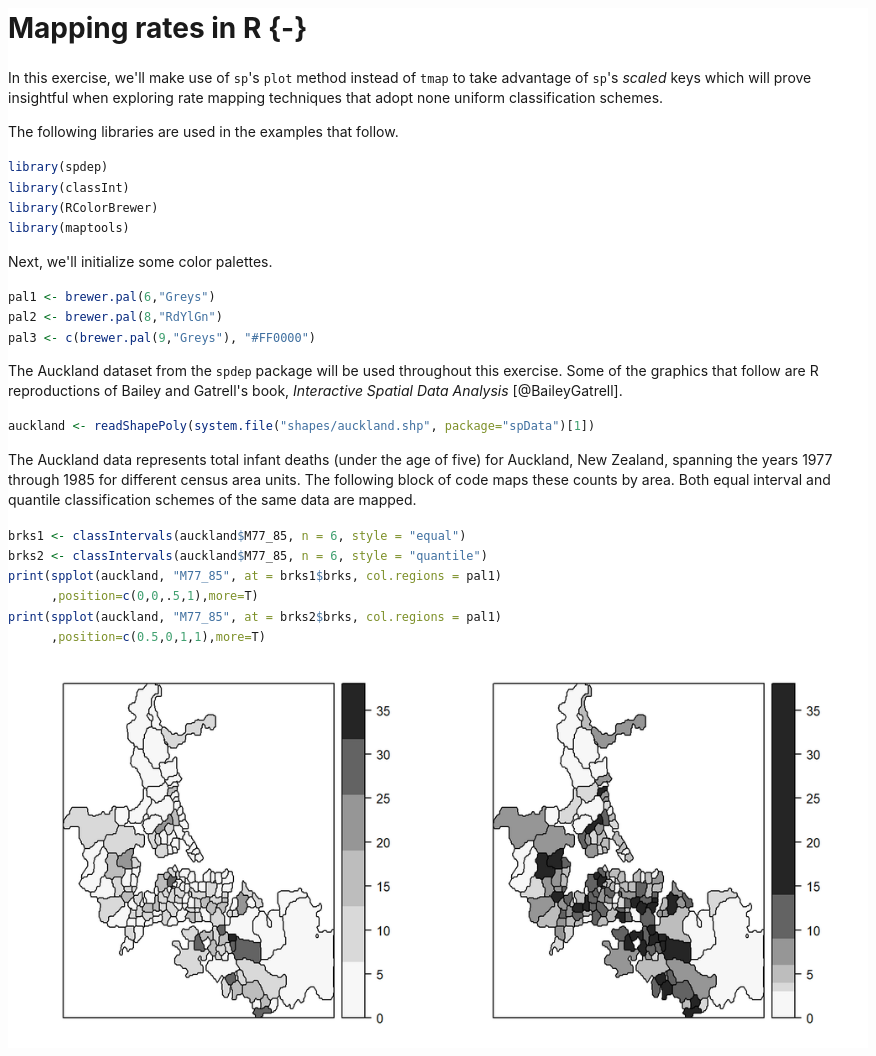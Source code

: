 
# Mapping rates in R {-}

In this exercise, we'll make use of `sp`'s `plot` method instead of `tmap` to take advantage of `sp`'s *scaled* keys which will prove insightful when exploring rate mapping techniques that adopt none uniform classification schemes.

The following libraries are used in the examples that follow.


```r
library(spdep)
library(classInt)
library(RColorBrewer)
library(maptools)
```

Next, we'll initialize some color palettes.

```r
pal1 <- brewer.pal(6,"Greys")
pal2 <- brewer.pal(8,"RdYlGn")
pal3 <- c(brewer.pal(9,"Greys"), "#FF0000")
```

The Auckland dataset from the `spdep` package will be used throughout this exercise. Some of the graphics that follow are R reproductions of Bailey and Gatrell's book, *Interactive Spatial Data Analysis* [@BaileyGatrell].


```r
auckland <- readShapePoly(system.file("shapes/auckland.shp", package="spData")[1])
```

The Auckland data represents total infant deaths (under the age of five) for Auckland, New Zealand, spanning the years 1977 through 1985 for different census area units. The following block of code maps these counts by area. Both equal interval and quantile classification schemes of the same data are mapped.


```r
brks1 <- classIntervals(auckland$M77_85, n = 6, style = "equal")
brks2 <- classIntervals(auckland$M77_85, n = 6, style = "quantile")
print(spplot(auckland, "M77_85", at = brks1$brks, col.regions = pal1)
      ,position=c(0,0,.5,1),more=T)
print(spplot(auckland, "M77_85", at = brks2$brks, col.regions = pal1)
      ,position=c(0.5,0,1,1),more=T)
```

<img src="A03-Mapping-rates_files/figure-html/unnamed-chunk-5-1.png" width="864" />
